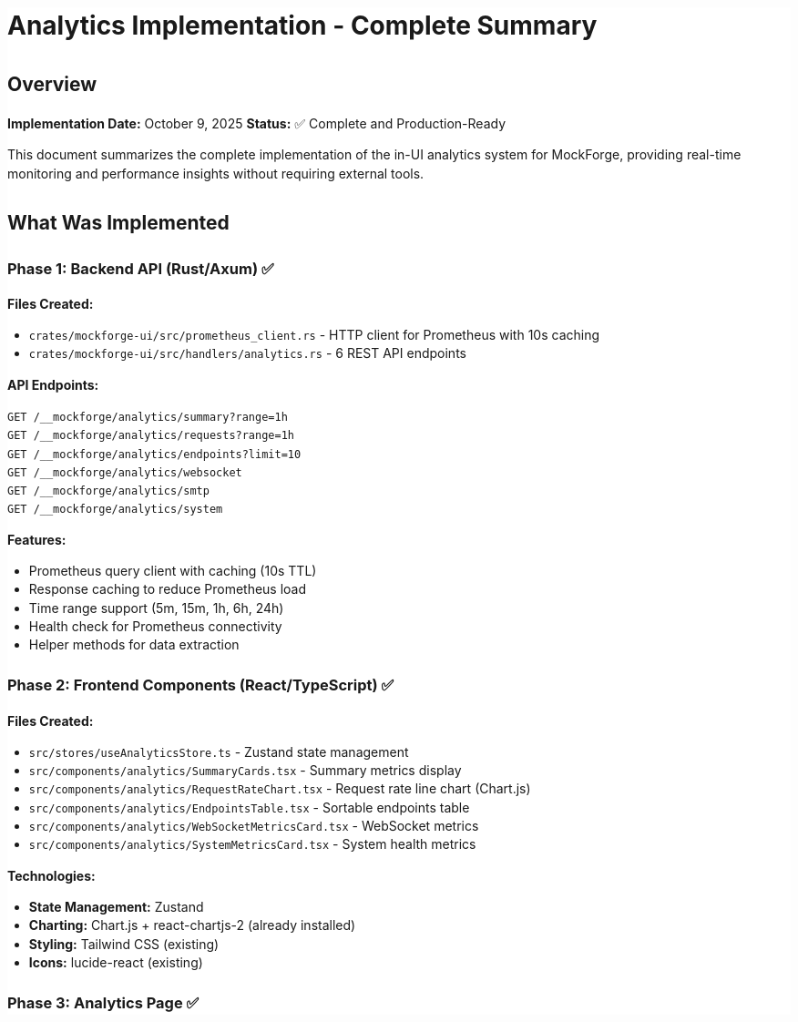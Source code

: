 # Analytics Implementation - Complete Summary

## Overview

**Implementation Date:** October 9, 2025
**Status:** ✅ Complete and Production-Ready

This document summarizes the complete implementation of the in-UI analytics system for MockForge, providing real-time monitoring and performance insights without requiring external tools.

## What Was Implemented

### Phase 1: Backend API (Rust/Axum) ✅

**Files Created:**
- `crates/mockforge-ui/src/prometheus_client.rs` - HTTP client for Prometheus with 10s caching
- `crates/mockforge-ui/src/handlers/analytics.rs` - 6 REST API endpoints

**API Endpoints:**
```
GET /__mockforge/analytics/summary?range=1h
GET /__mockforge/analytics/requests?range=1h
GET /__mockforge/analytics/endpoints?limit=10
GET /__mockforge/analytics/websocket
GET /__mockforge/analytics/smtp
GET /__mockforge/analytics/system
```

**Features:**
- Prometheus query client with caching (10s TTL)
- Response caching to reduce Prometheus load
- Time range support (5m, 15m, 1h, 6h, 24h)
- Health check for Prometheus connectivity
- Helper methods for data extraction

### Phase 2: Frontend Components (React/TypeScript) ✅

**Files Created:**
- `src/stores/useAnalyticsStore.ts` - Zustand state management
- `src/components/analytics/SummaryCards.tsx` - Summary metrics display
- `src/components/analytics/RequestRateChart.tsx` - Request rate line chart (Chart.js)
- `src/components/analytics/EndpointsTable.tsx` - Sortable endpoints table
- `src/components/analytics/WebSocketMetricsCard.tsx` - WebSocket metrics
- `src/components/analytics/SystemMetricsCard.tsx` - System health metrics

**Technologies:**
- **State Management:** Zustand
- **Charting:** Chart.js + react-chartjs-2 (already installed)
- **Styling:** Tailwind CSS (existing)
- **Icons:** lucide-react (existing)

### Phase 3: Analytics Page ✅
